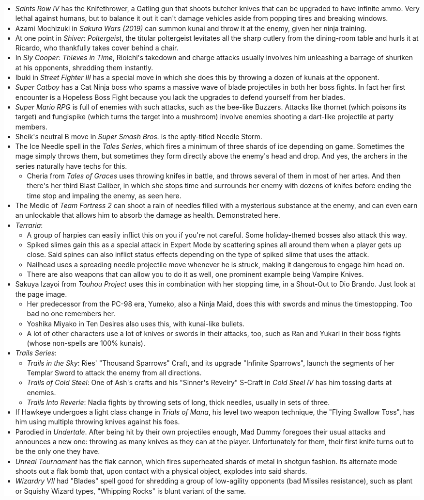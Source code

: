 -   _Saints Row IV_ has the Knifethrower, a Gatling gun that shoots butcher knives that can be upgraded to have infinite ammo. Very lethal against humans, but to balance it out it can't damage vehicles aside from popping tires and breaking windows.
-   Azami Mochizuki in _Sakura Wars (2019)_ can summon kunai and throw it at the enemy, given her ninja training.
-   At one point in _Shiver: Poltergeist_, the titular poltergeist levitates all the sharp cutlery from the dining-room table and hurls it at Ricardo, who thankfully takes cover behind a chair.
-   In _Sly Cooper: Thieves in Time_, Rioichi's takedown and charge attacks usually involves him unleashing a barrage of shuriken at his opponents, shredding them instantly.
-   Ibuki in _Street Fighter III_ has a special move in which she does this by throwing a dozen of kunais at the opponent.
-   _Super Catboy_ has a Cat Ninja boss who spams a massive wave of blade projectiles in both her boss fights. In fact her first encounter is a Hopeless Boss Fight because you lack the upgrades to defend yourself from her blades.
-   _Super Mario RPG_ is full of enemies with such attacks, such as the bee-like Buzzers. Attacks like thornet (which poisons its target) and fungispike (which turns the target into a mushroom) involve enemies shooting a dart-like projectile at party members.
-   Sheik's neutral B move in _Super Smash Bros._ is the aptly-titled Needle Storm.
-   The Ice Needle spell in the _Tales Series_, which fires a minimum of three shards of ice depending on game. Sometimes the mage simply throws them, but sometimes they form directly above the enemy's head and drop. And yes, the archers in the series naturally have techs for this.
    -   Cheria from _Tales of Graces_ uses throwing knifes in battle, and throws several of them in most of her artes. And then there's her third Blast Caliber, in which she stops time and surrounds her enemy with dozens of knifes before ending the time stop and impaling the enemy, as seen here.
-   The Medic of _Team Fortress 2_ can shoot a rain of needles filled with a mysterious substance at the enemy, and can even earn an unlockable that allows him to absorb the damage as health. Demonstrated here.
-   _Terraria_:
    -   A group of harpies can easily inflict this on you if you're not careful. Some holiday-themed bosses also attack this way.
    -   Spiked slimes gain this as a special attack in Expert Mode by scattering spines all around them when a player gets up close. Said spines can also inflict status effects depending on the type of spiked slime that uses the attack.
    -   Nailhead uses a spreading needle projectile move whenever he is struck, making it dangerous to engage him head on.
    -   There are also weapons that can allow you to do it as well, one prominent example being Vampire Knives.
-   Sakuya Izayoi from _Touhou Project_ uses this in combination with her stopping time, in a Shout-Out to Dio Brando. Just look at the page image.
    -   Her predecessor from the PC-98 era, Yumeko, also a Ninja Maid, does this with swords and minus the timestopping. Too bad no one remembers her.
    -   Yoshika Miyako in Ten Desires also uses this, with kunai-like bullets.
    -   A lot of other characters use a lot of knives or swords in their attacks, too, such as Ran and Yukari in their boss fights (whose non-spells are 100% kunais).
-   _Trails Series_:
    -   _Trails in the Sky_: Ries' "Thousand Sparrows" Craft, and its upgrade "Infinite Sparrows", launch the segments of her Templar Sword to attack the enemy from all directions.
    -   _Trails of Cold Steel_: One of Ash's crafts and his "Sinner's Revelry" S-Craft in _Cold Steel IV_ has him tossing darts at enemies.
    -   _Trails Into Reverie_: Nadia fights by throwing sets of long, thick needles, usually in sets of three.
-   If Hawkeye undergoes a light class change in _Trials of Mana_, his level two weapon technique, the "Flying Swallow Toss", has him using multiple throwing knives against his foes.
-   Parodied in _Undertale_. After being hit by their own projectiles enough, Mad Dummy foregoes their usual attacks and announces a new one: throwing as many knives as they can at the player. Unfortunately for them, their first knife turns out to be the only one they have.
-   _Unreal Tournament_ has the flak cannon, which fires superheated shards of metal in shotgun fashion. Its alternate mode shoots out a flak bomb that, upon contact with a physical object, explodes into said shards.
-   _Wizardry VII_ had "Blades" spell good for shredding a group of low-agility opponents (bad Missiles resistance), such as plant or Squishy Wizard types, "Whipping Rocks" is blunt variant of the same.
